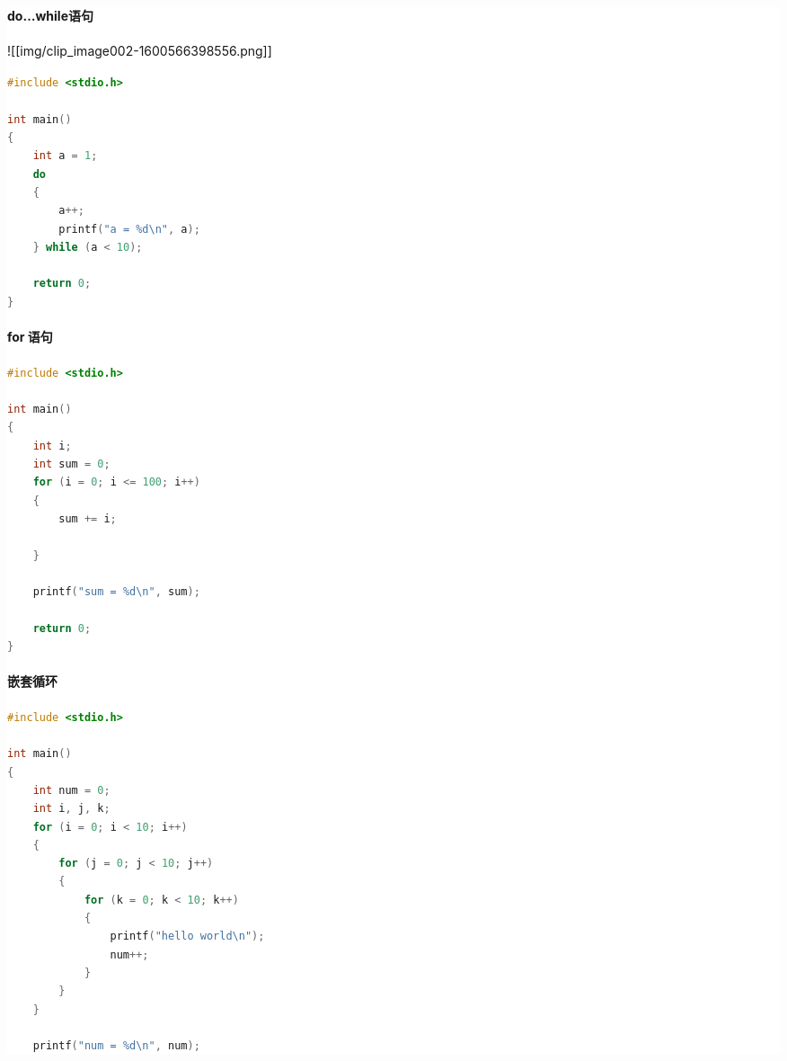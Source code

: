 #### do…while语句

![[img/clip_image002-1600566398556.png]]

```c
#include <stdio.h>

int main()
{
	int a = 1;
	do
	{
		a++;
		printf("a = %d\n", a);
	} while (a < 10);

	return 0;
}

```

#### for 语句

```c
#include <stdio.h>

int main()
{
	int i;
	int sum = 0;
	for (i = 0; i <= 100; i++)
	{
		sum += i;

	}

	printf("sum = %d\n", sum);

	return 0;
}
```

#### 嵌套循环

```c
#include <stdio.h>

int main()
{
	int num = 0;
	int i, j, k;
	for (i = 0; i < 10; i++)
	{
		for (j = 0; j < 10; j++)
		{
			for (k = 0; k < 10; k++)
			{
				printf("hello world\n");
				num++;
			}
		}
	}

	printf("num = %d\n", num);

```